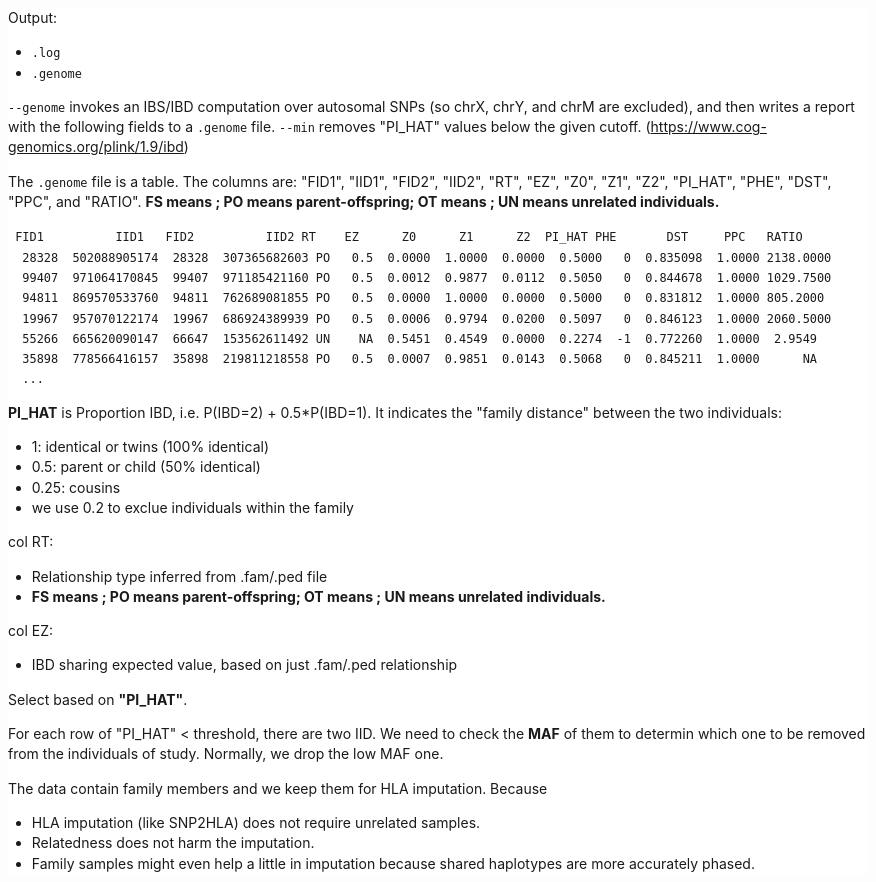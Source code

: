 Output:

- `.log`
- `.genome`

`--genome` invokes an IBS/IBD computation over autosomal SNPs (so chrX, chrY, and chrM are excluded), and then writes a report with the following fields to a `.genome` file. `--min` removes "PI_HAT" values below the given cutoff. (https://www.cog-genomics.org/plink/1.9/ibd)

The `.genome` file is a table. The columns are: "FID1", "IID1", "FID2", "IID2", "RT", "EZ", "Z0", "Z1", "Z2", "PI_HAT", "PHE", "DST", "PPC", and "RATIO". **FS means ; PO means parent-offspring; OT means ; UN means unrelated individuals.**

```text
 FID1          IID1   FID2          IID2 RT    EZ      Z0      Z1      Z2  PI_HAT PHE       DST     PPC   RATIO
  28328  502088905174  28328  307365682603 PO   0.5  0.0000  1.0000  0.0000  0.5000   0  0.835098  1.0000 2138.0000
  99407  971064170845  99407  971185421160 PO   0.5  0.0012  0.9877  0.0112  0.5050   0  0.844678  1.0000 1029.7500
  94811  869570533760  94811  762689081855 PO   0.5  0.0000  1.0000  0.0000  0.5000   0  0.831812  1.0000 805.2000
  19967  957070122174  19967  686924389939 PO   0.5  0.0006  0.9794  0.0200  0.5097   0  0.846123  1.0000 2060.5000
  55266  665620090147  66647  153562611492 UN    NA  0.5451  0.4549  0.0000  0.2274  -1  0.772260  1.0000  2.9549
  35898  778566416157  35898  219811218558 PO   0.5  0.0007  0.9851  0.0143  0.5068   0  0.845211  1.0000      NA
  ...
```

**PI_HAT** is Proportion IBD, i.e. P(IBD=2) + 0.5*P(IBD=1). It indicates the "family distance" between the two individuals:

- 1: identical or twins (100% identical)
- 0.5: parent or child (50% identical)
- 0.25: cousins
- we use 0.2 to exclue individuals within the family

col RT:

- Relationship type inferred from .fam/.ped file
- **FS means ; PO means parent-offspring; OT means ; UN means unrelated individuals.**

col EZ:

- IBD sharing expected value, based on just .fam/.ped relationship

Select based on **"PI_HAT"**.

For each row of "PI_HAT" < threshold, there are two IID. We need to check the **MAF** of them to determin which one to be removed from the individuals of study. Normally, we drop the low MAF one.  

The data contain family members and we keep them for HLA imputation. Because

- HLA imputation (like SNP2HLA) does not require unrelated samples.
- Relatedness does not harm the imputation.
- Family samples might even help a little in imputation because shared haplotypes are more accurately phased.
